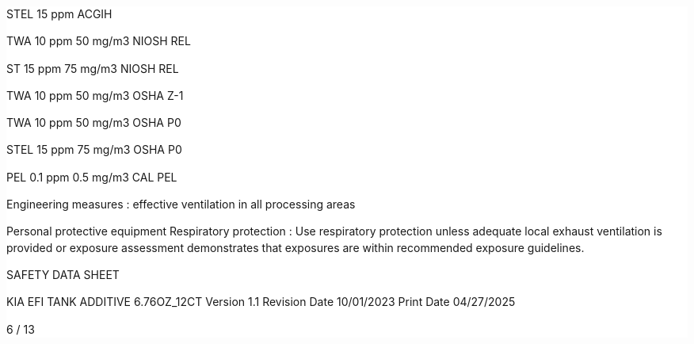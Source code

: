 STEL 
15 ppm 
ACGIH 
 
 
TWA 
10 ppm 
50 mg/m3 
NIOSH REL 
 
 
ST 
15 ppm 
75 mg/m3 
NIOSH REL 
 
 
TWA 
10 ppm 
50 mg/m3 
OSHA Z-1 
 
 
TWA 
10 ppm 
50 mg/m3 
OSHA P0 
 
 
STEL 
15 ppm 
75 mg/m3 
OSHA P0 
 
 
PEL 
0.1 ppm 
0.5 mg/m3 
CAL PEL 
 
 
Engineering measures 
: effective ventilation in all processing areas 
 
Personal protective equipment 
Respiratory protection 
:  Use respiratory protection unless adequate local exhaust 
ventilation is provided or exposure assessment demonstrates 
that exposures are within recommended exposure guidelines. 
 
SAFETY DATA SHEET 
 
KIA EFI TANK ADDITIVE 6.76OZ_12CT 
Version 1.1 
Revision Date 10/01/2023 
Print Date 04/27/2025  
 
 
6 / 13 
 